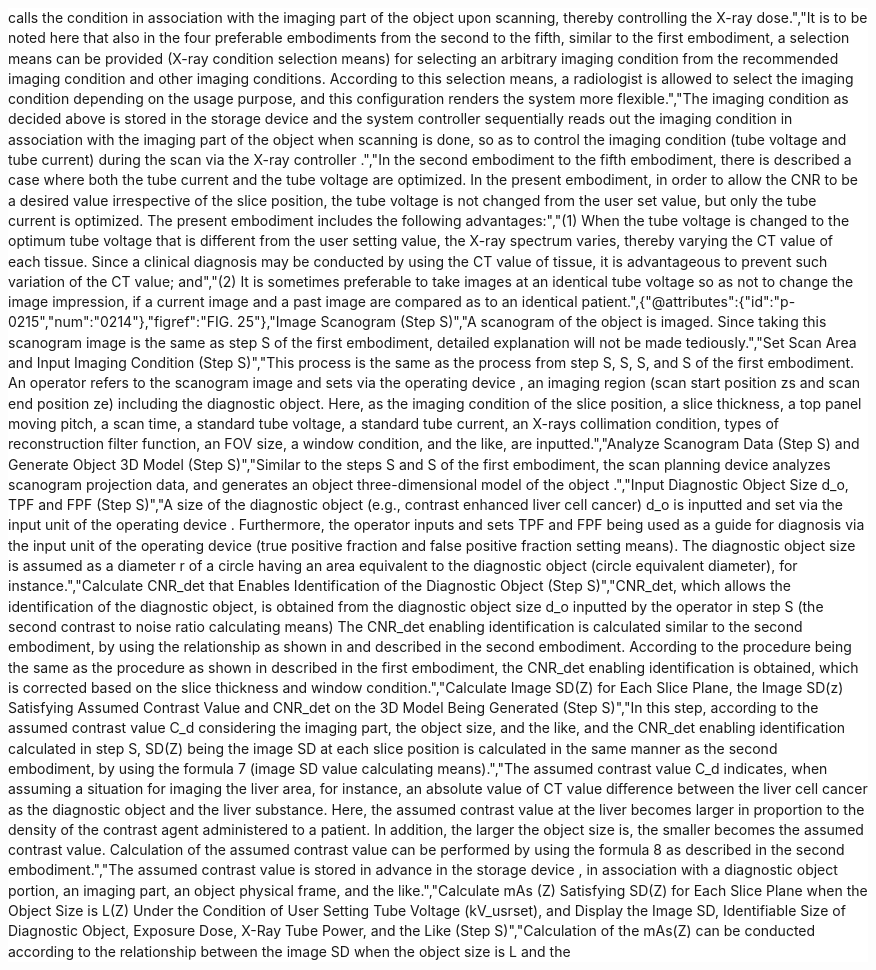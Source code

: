 calls the condition in association with the imaging part of the object  upon scanning, thereby controlling the X-ray dose.","It is to be noted here that also in the four preferable embodiments from the second to the fifth, similar to the first embodiment, a selection means can be provided (X-ray condition selection means) for selecting an arbitrary imaging condition from the recommended imaging condition and other imaging conditions. According to this selection means, a radiologist is allowed to select the imaging condition depending on the usage purpose, and this configuration renders the system more flexible.","The imaging condition as decided above is stored in the storage device  and the system controller  sequentially reads out the imaging condition in association with the imaging part of the object  when scanning is done, so as to control the imaging condition (tube voltage and tube current) during the scan via the X-ray controller .","In the second embodiment to the fifth embodiment, there is described a case where both the tube current and the tube voltage are optimized. In the present embodiment, in order to allow the CNR to be a desired value irrespective of the slice position, the tube voltage is not changed from the user set value, but only the tube current is optimized. The present embodiment includes the following advantages:","(1) When the tube voltage is changed to the optimum tube voltage that is different from the user setting value, the X-ray spectrum varies, thereby varying the CT value of each tissue. Since a clinical diagnosis may be conducted by using the CT value of tissue, it is advantageous to prevent such variation of the CT value; and","(2) It is sometimes preferable to take images at an identical tube voltage so as not to change the image impression, if a current image and a past image are compared as to an identical patient.",{"@attributes":{"id":"p-0215","num":"0214"},"figref":"FIG. 25"},"Image Scanogram (Step S)","A scanogram of the object  is imaged. Since taking this scanogram image is the same as step S of the first embodiment, detailed explanation will not be made tediously.","Set Scan Area and Input Imaging Condition (Step S)","This process is the same as the process from step S, S, S, and S of the first embodiment. An operator refers to the scanogram image and sets via the operating device , an imaging region (scan start position zs and scan end position ze) including the diagnostic object. Here, as the imaging condition of the slice position, a slice thickness, a top panel moving pitch, a scan time, a standard tube voltage, a standard tube current, an X-rays collimation condition, types of reconstruction filter function, an FOV size, a window condition, and the like, are inputted.","Analyze Scanogram Data (Step S) and Generate Object 3D Model (Step S)","Similar to the steps S and S of the first embodiment, the scan planning device  analyzes scanogram projection data, and generates an object three-dimensional model of the object .","Input Diagnostic Object Size d_o, TPF and FPF (Step S)","A size of the diagnostic object (e.g., contrast enhanced liver cell cancer) d_o is inputted and set via the input unit of the operating device . Furthermore, the operator inputs and sets TPF and FPF being used as a guide for diagnosis via the input unit of the operating device  (true positive fraction and false positive fraction setting means). The diagnostic object size is assumed as a diameter r of a circle having an area equivalent to the diagnostic object (circle equivalent diameter), for instance.","Calculate CNR_det that Enables Identification of the Diagnostic Object (Step S)","CNR_det, which allows the identification of the diagnostic object, is obtained from the diagnostic object size d_o inputted by the operator in step S (the second contrast to noise ratio calculating means) The CNR_det enabling identification is calculated similar to the second embodiment, by using the relationship as shown in  and  described in the second embodiment. According to the procedure being the same as the procedure as shown in  described in the first embodiment, the CNR_det enabling identification is obtained, which is corrected based on the slice thickness and window condition.","Calculate Image SD(Z) for Each Slice Plane, the Image SD(z) Satisfying Assumed Contrast Value and CNR_det on the 3D Model Being Generated (Step S)","In this step, according to the assumed contrast value C_d considering the imaging part, the object size, and the like, and the CNR_det enabling identification calculated in step S, SD(Z) being the image SD at each slice position is calculated in the same manner as the second embodiment, by using the formula 7 (image SD value calculating means).","The assumed contrast value C_d indicates, when assuming a situation for imaging the liver area, for instance, an absolute value of CT value difference between the liver cell cancer as the diagnostic object and the liver substance. Here, the assumed contrast value at the liver becomes larger in proportion to the density of the contrast agent administered to a patient. In addition, the larger the object size is, the smaller becomes the assumed contrast value. Calculation of the assumed contrast value can be performed by using the formula 8 as described in the second embodiment.","The assumed contrast value is stored in advance in the storage device , in association with a diagnostic object portion, an imaging part, an object physical frame, and the like.","Calculate mAs (Z) Satisfying SD(Z) for Each Slice Plane when the Object Size is L(Z) Under the Condition of User Setting Tube Voltage (kV_usrset), and Display the Image SD, Identifiable Size of Diagnostic Object, Exposure Dose, X-Ray Tube Power, and the Like (Step S)","Calculation of the mAs(Z) can be conducted according to the relationship between the image SD when the object size is L and the